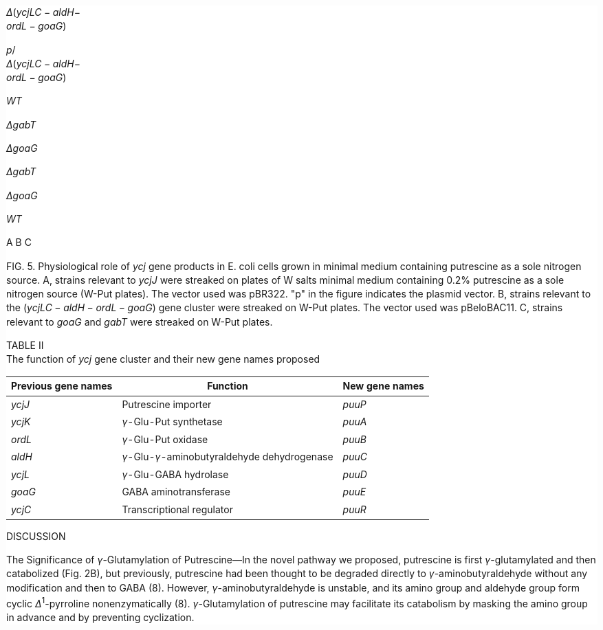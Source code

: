$\Delta(y c j L C-a l d H-$  
$o r d L-g o a G)$  

$p /$  
$\Delta(y c j L C-a l d H-$  
$o r d L-g o a G)$  

$W T$

$\Delta g a b T$  

$\Delta g o a G$  

$\Delta g a b T$  

$\Delta g o a G$  

$W T$

A B C

FIG. 5. Physiological role of $y c j$ gene products in E. coli cells grown in minimal medium containing putrescine as a sole nitrogen source. A, strains relevant to $y c j J$ were streaked on plates of W salts minimal medium containing 0.2% putrescine as a sole nitrogen source (W-Put plates). The vector used was pBR322. "p" in the figure indicates the plasmid vector. B, strains relevant to the $(y c j L C-a l d H-o r d L-g o a G)$ gene cluster were streaked on W-Put plates. The vector used was pBeloBAC11. C, strains relevant to $g o a G$ and $g a b T$ were streaked on W-Put plates.

TABLE II  
The function of $y c j$ gene cluster and their new gene names proposed  

| Previous gene names | Function | New gene names |
|---------------------|----------|----------------|
| $y c j J$           | Putrescine importer | $p u u P$ |
| $y c j K$           | $\gamma$-Glu-Put synthetase | $p u u A$ |
| $o r d L$           | $\gamma$-Glu-Put oxidase | $p u u B$ |
| $a l d H$           | $\gamma$-Glu-$\gamma$-aminobutyraldehyde dehydrogenase | $p u u C$ |
| $y c j L$           | $\gamma$-Glu-GABA hydrolase | $p u u D$ |
| $g o a G$           | GABA aminotransferase | $p u u E$ |
| $y c j C$           | Transcriptional regulator | $p u u R$ |

DISCUSSION

The Significance of $\gamma$-Glutamylation of Putrescine—In the novel pathway we proposed, putrescine is first $\gamma$-glutamylated and then catabolized (Fig. 2B), but previously, putrescine had been thought to be degraded directly to $\gamma$-aminobutyraldehyde without any modification and then to GABA (8). However, $\gamma$-aminobutyraldehyde is unstable, and its amino group and aldehyde group form cyclic $\Delta^{1}$-pyrroline nonenzymatically (8). $\gamma$-Glutamylation of putrescine may facilitate its catabolism by masking the amino group in advance and by preventing cyclization.
